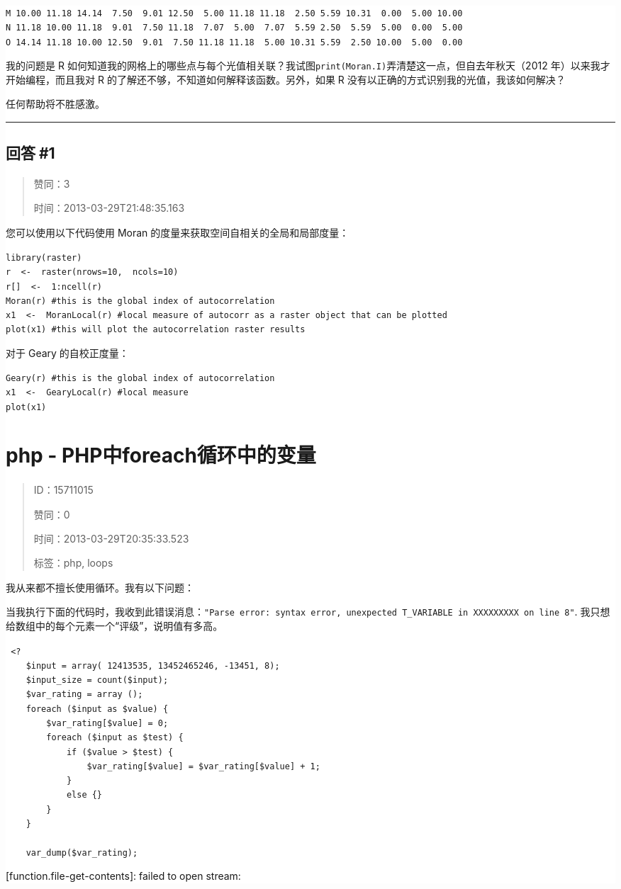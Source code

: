 ```
M 10.00 11.18 14.14  7.50  9.01 12.50  5.00 11.18 11.18  2.50 5.59 10.31  0.00  5.00 10.00
N 11.18 10.00 11.18  9.01  7.50 11.18  7.07  5.00  7.07  5.59 2.50  5.59  5.00  0.00  5.00
O 14.14 11.18 10.00 12.50  9.01  7.50 11.18 11.18  5.00 10.31 5.59  2.50 10.00  5.00  0.00 
```

我的问题是 R 如何知道我的网格上的哪些点与每个光值相关联？我试图`print(Moran.I)`弄清楚这一点，但自去年秋天（2012 年）以来我才开始编程，而且我对 R 的了解还不够，不知道如何解释该函数。另外，如果 R 没有以正确的方式识别我的光值，我该如何解决？

任何帮助将不胜感激。

* * *

## 回答 #1

> 赞同：3
> 
> 时间：2013-03-29T21:48:35.163

您可以使用以下代码使用 Moran 的度量来获取空间自相关的全局和局部度量：

```
library(raster)
r  <-  raster(nrows=10,  ncols=10)
r[]  <-  1:ncell(r)
Moran(r) #this is the global index of autocorrelation
x1  <-  MoranLocal(r) #local measure of autocorr as a raster object that can be plotted
plot(x1) #this will plot the autocorrelation raster results 
```

对于 Geary 的自校正度量：

```
Geary(r) #this is the global index of autocorrelation
x1  <-  GearyLocal(r) #local measure
plot(x1) 
```

# php - PHP中foreach循环中的变量

> ID：15711015
> 
> 赞同：0
> 
> 时间：2013-03-29T20:35:33.523
> 
> 标签：php, loops

我从来都不擅长使用循环。我有以下问题：

当我执行下面的代码时，我收到此错误消息：`"Parse error: syntax error, unexpected T_VARIABLE in XXXXXXXXX on line 8"`. 我只想给数组中的每个元素一个“评级”，说明值有多高。

```
 <?
    $input = array( 12413535, 13452465246, -13451, 8);
    $input_size = count($input);
    $var_rating = array ();
    foreach ($input as $value) {
        $var_rating[$value] = 0;
        foreach ($input as $test) {
            if ($value > $test) {
                $var_rating[$value] = $var_rating[$value] + 1;
            }
            else {}
        }
    }

    var_dump($var_rating);
```

 [function.file-get-contents]: failed to open stream: 